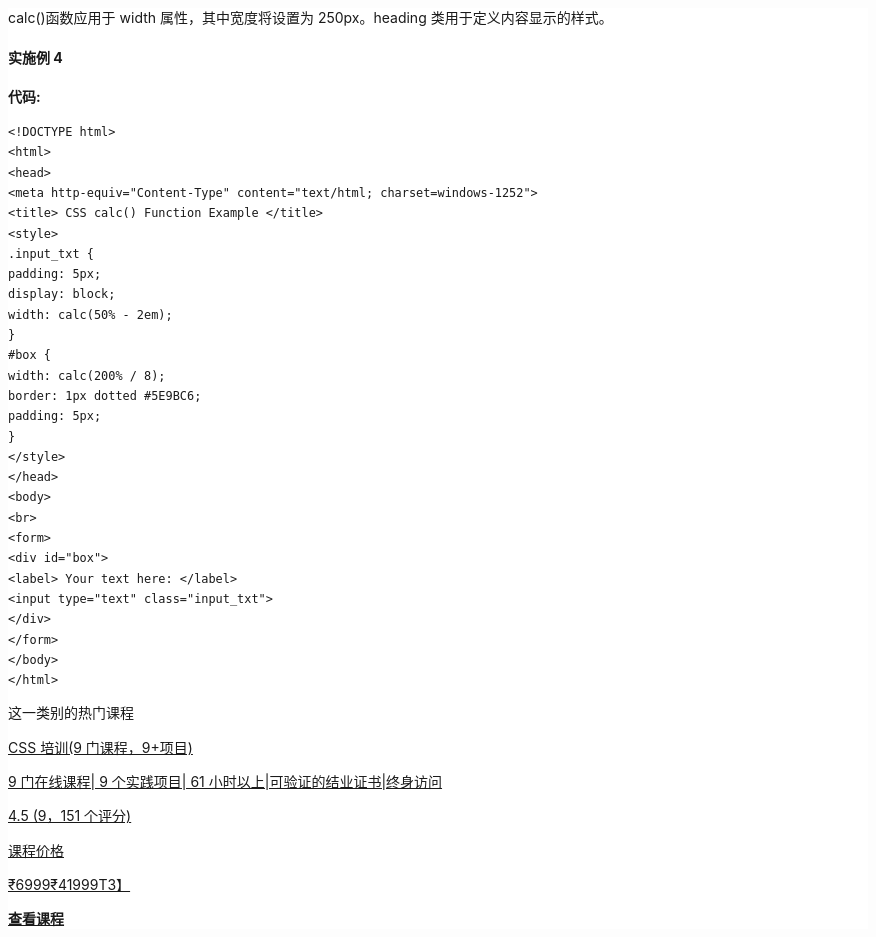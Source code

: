 

calc()函数应用于 width 属性，其中宽度将设置为 250px。heading 类用于定义内容显示的样式。

#### 实施例 4

**代码:**

```
<!DOCTYPE html>
<html>
<head>
<meta http-equiv="Content-Type" content="text/html; charset=windows-1252">
<title> CSS calc() Function Example </title>
<style>
.input_txt {
padding: 5px;
display: block;
width: calc(50% - 2em);
}
#box {
width: calc(200% / 8);
border: 1px dotted #5E9BC6;
padding: 5px;
}
</style>
</head>
<body>
<br>
<form>
<div id="box">
<label> Your text here: </label>
<input type="text" class="input_txt">
</div>
</form>
</body>
</html>
```

这一类别的热门课程

[CSS 培训(9 门课程，9+项目)](https://www.educba.com/software-development/courses/css-course/?btnz=edu-blg-inline-banner1)

[9 门在线课程| 9 个实践项目| 61 小时以上|可验证的结业证书|终身访问](https://www.educba.com/software-development/courses/css-course/?btnz=edu-blg-inline-banner1)

[4.5 (9，151 个评分)](https://www.educba.com/software-development/courses/css-course/?btnz=edu-blg-inline-banner1)

[课程价格](https://www.educba.com/software-development/courses/css-course/?btnz=edu-blg-inline-banner1)

[₹6999₹41999T3】](https://www.educba.com/software-development/courses/css-course/?btnz=edu-blg-inline-banner1)

[**查看课程**](https://www.educba.com/software-development/courses/css-course/?btnz=edu-blg-inline-banner1)
